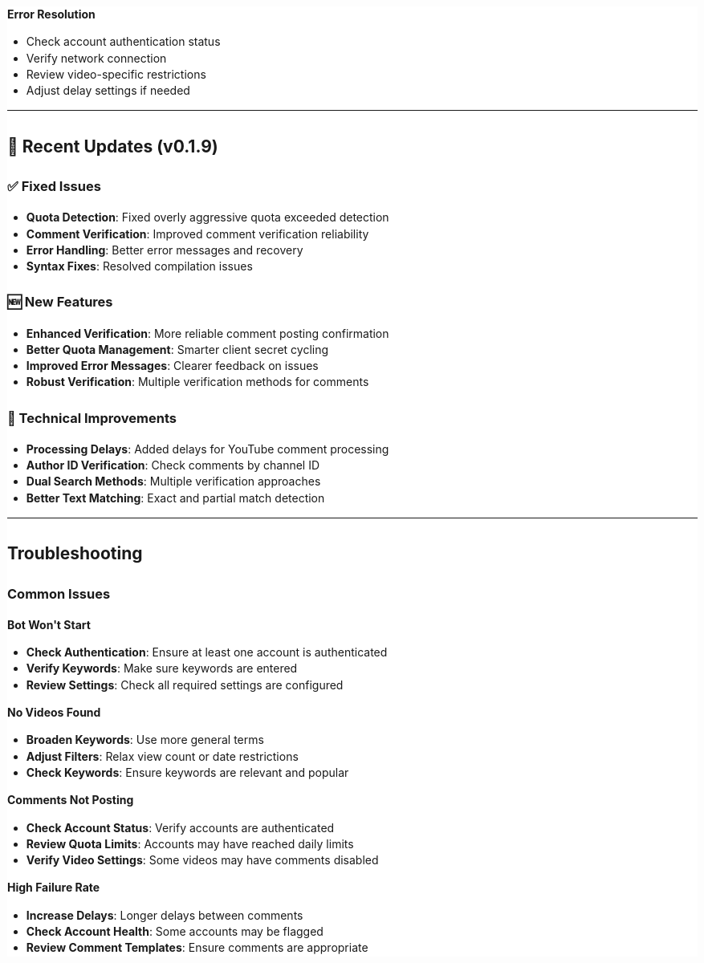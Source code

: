 **Error Resolution**
- Check account authentication status
- Verify network connection
- Review video-specific restrictions
- Adjust delay settings if needed

---

## 🔧 Recent Updates (v0.1.9)

### ✅ Fixed Issues
- **Quota Detection**: Fixed overly aggressive quota exceeded detection
- **Comment Verification**: Improved comment verification reliability
- **Error Handling**: Better error messages and recovery
- **Syntax Fixes**: Resolved compilation issues

### 🆕 New Features
- **Enhanced Verification**: More reliable comment posting confirmation
- **Better Quota Management**: Smarter client secret cycling
- **Improved Error Messages**: Clearer feedback on issues
- **Robust Verification**: Multiple verification methods for comments

### 🔧 Technical Improvements
- **Processing Delays**: Added delays for YouTube comment processing
- **Author ID Verification**: Check comments by channel ID
- **Dual Search Methods**: Multiple verification approaches
- **Better Text Matching**: Exact and partial match detection

---

## Troubleshooting

### Common Issues

**Bot Won't Start**
- **Check Authentication**: Ensure at least one account is authenticated
- **Verify Keywords**: Make sure keywords are entered
- **Review Settings**: Check all required settings are configured

**No Videos Found**
- **Broaden Keywords**: Use more general terms
- **Adjust Filters**: Relax view count or date restrictions
- **Check Keywords**: Ensure keywords are relevant and popular

**Comments Not Posting**
- **Check Account Status**: Verify accounts are authenticated
- **Review Quota Limits**: Accounts may have reached daily limits
- **Verify Video Settings**: Some videos may have comments disabled

**High Failure Rate**
- **Increase Delays**: Longer delays between comments
- **Check Account Health**: Some accounts may be flagged
- **Review Comment Templates**: Ensure comments are appropriate
